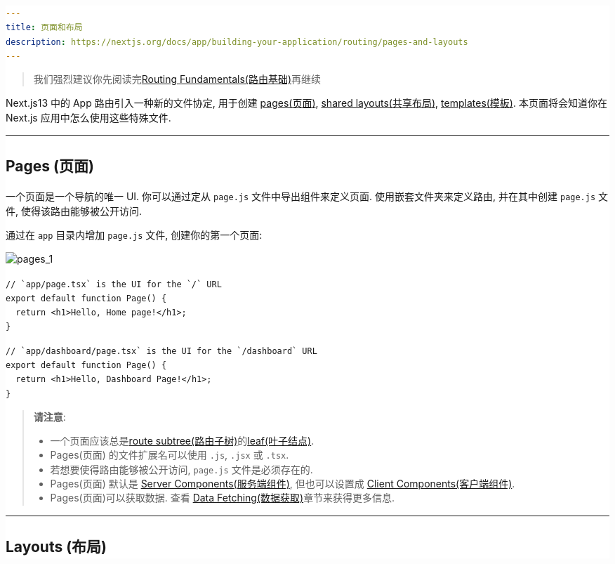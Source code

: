 ```yaml
---
title: 页面和布局
description: https://nextjs.org/docs/app/building-your-application/routing/pages-and-layouts
---
```


> 我们强烈建议你先阅读完[Routing Fundamentals(路由基础)](https://nextjs.org/docs/app/building-your-application/routing)再继续

Next.js13 中的 App 路由引入一种新的文件协定, 用于创建 [pages(页面)](https://nextjs.org/docs/app/building-your-application/routing/pages-and-layouts#pages), [shared layouts(共享布局)](https://nextjs.org/docs/app/building-your-application/routing/pages-and-layouts#layouts), [templates(模板)](https://nextjs.org/docs/app/building-your-application/routing/pages-and-layouts#templates). 本页面将会知道你在 Next.js 应用中怎么使用这些特殊文件.

---

## Pages (页面)

一个页面是一个导航的唯一 UI. 你可以通过定从 `page.js` 文件中导出组件来定义页面. 使用嵌套文件夹来定义路由, 并在其中创建 `page.js` 文件, 使得该路由能够被公开访问.

通过在 `app` 目录内增加 `page.js` 文件, 创建你的第一个页面:

![pages_1](https://nextjs.org/_next/image?url=%2Fdocs%2Flight%2Fpage-special-file.png&w=1920&q=75&dpl=dpl_GamYTZsC683r4msp4d6ep7hck3zL)

```tsx title="app/page.tsx"
// `app/page.tsx` is the UI for the `/` URL
export default function Page() {
  return <h1>Hello, Home page!</h1>;
}
```

```tsx title="app/dashboard/page.tsx"
// `app/dashboard/page.tsx` is the UI for the `/dashboard` URL
export default function Page() {
  return <h1>Hello, Dashboard Page!</h1>;
}
```

> **请注意**:
>
> - 一个页面应该总是[route subtree(路由子树)](https://nextjs.org/docs/app/building-your-application/routing#terminology)的[leaf(叶子结点)](https://nextjs.org/docs/app/building-your-application/routing#terminology).
> - Pages(页面) 的文件扩展名可以使用 `.js`, `.jsx` 或 `.tsx`.
> - 若想要使得路由能够被公开访问, `page.js` 文件是必须存在的.
> - Pages(页面) 默认是 [Server Components(服务端组件)](https://nextjs.org/docs/app/building-your-application/rendering/server-components), 但也可以设置成 [Client Components(客户端组件)](https://nextjs.org/docs/app/building-your-application/rendering/client-components).
> - Pages(页面)可以获取数据. 查看 [Data Fetching(数据获取)](https://nextjs.org/docs/app/building-your-application/data-fetching)章节来获得更多信息.

---

## Layouts (布局)
